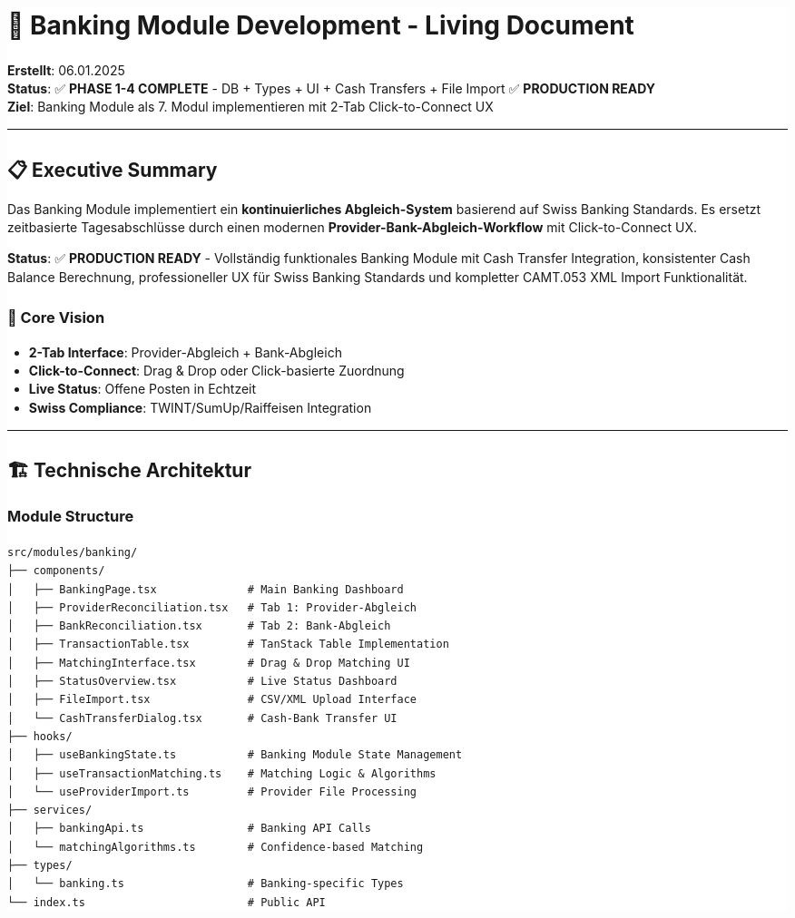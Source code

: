 # 🏦 Banking Module Development - Living Document

**Erstellt**: 06.01.2025  
**Status**: ✅ **PHASE 1-4 COMPLETE** - DB + Types + UI + Cash Transfers + File Import ✅ **PRODUCTION READY**  
**Ziel**: Banking Module als 7. Modul implementieren mit 2-Tab Click-to-Connect UX

---

## 📋 Executive Summary

Das Banking Module implementiert ein **kontinuierliches Abgleich-System** basierend auf Swiss Banking Standards. Es ersetzt zeitbasierte Tagesabschlüsse durch einen modernen **Provider-Bank-Abgleich-Workflow** mit Click-to-Connect UX.

**Status**: ✅ **PRODUCTION READY** - Vollständig funktionales Banking Module mit Cash Transfer Integration, konsistenter Cash Balance Berechnung, professioneller UX für Swiss Banking Standards und kompletter CAMT.053 XML Import Funktionalität.

### 🎯 Core Vision
- **2-Tab Interface**: Provider-Abgleich + Bank-Abgleich
- **Click-to-Connect**: Drag & Drop oder Click-basierte Zuordnung
- **Live Status**: Offene Posten in Echtzeit
- **Swiss Compliance**: TWINT/SumUp/Raiffeisen Integration

---

## 🏗️ Technische Architektur

### **Module Structure**
```
src/modules/banking/
├── components/
│   ├── BankingPage.tsx              # Main Banking Dashboard
│   ├── ProviderReconciliation.tsx   # Tab 1: Provider-Abgleich
│   ├── BankReconciliation.tsx       # Tab 2: Bank-Abgleich
│   ├── TransactionTable.tsx         # TanStack Table Implementation
│   ├── MatchingInterface.tsx        # Drag & Drop Matching UI
│   ├── StatusOverview.tsx           # Live Status Dashboard
│   ├── FileImport.tsx               # CSV/XML Upload Interface
│   └── CashTransferDialog.tsx       # Cash-Bank Transfer UI
├── hooks/
│   ├── useBankingState.ts           # Banking Module State Management
│   ├── useTransactionMatching.ts    # Matching Logic & Algorithms
│   └── useProviderImport.ts         # Provider File Processing
├── services/
│   ├── bankingApi.ts                # Banking API Calls
│   └── matchingAlgorithms.ts        # Confidence-based Matching
├── types/
│   └── banking.ts                   # Banking-specific Types
└── index.ts                         # Public API
```
